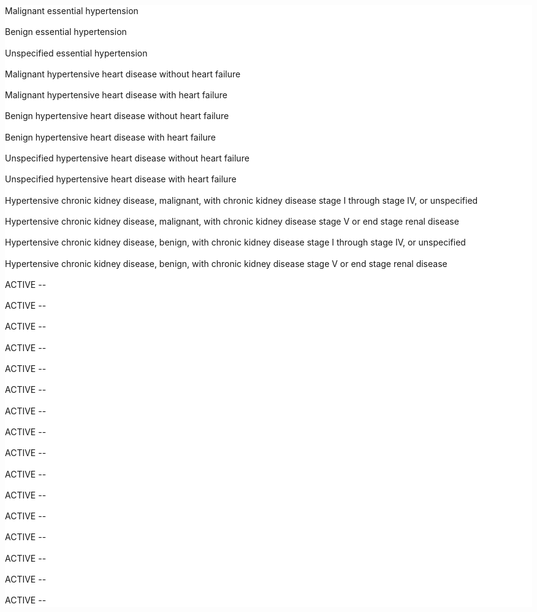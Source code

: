 Malignant essential hypertension

Benign essential hypertension

Unspecified essential hypertension

Malignant hypertensive heart disease without heart failure

Malignant hypertensive heart disease with heart failure

Benign hypertensive heart disease without heart failure

Benign hypertensive heart disease with heart failure

Unspecified hypertensive heart disease without heart failure

Unspecified hypertensive heart disease with heart failure

Hypertensive chronic kidney disease, malignant, with chronic kidney disease stage I through stage IV, or
unspecified

Hypertensive chronic kidney disease, malignant, with chronic kidney disease stage V or end stage renal
disease

Hypertensive chronic kidney disease, benign, with chronic kidney disease stage I through stage IV, or
unspecified

Hypertensive chronic kidney disease, benign, with chronic kidney disease stage V or end stage renal
disease

ACTIVE --

ACTIVE --

ACTIVE --

ACTIVE --

ACTIVE --

ACTIVE --

ACTIVE --

ACTIVE --

ACTIVE --

ACTIVE --

ACTIVE --

ACTIVE --

ACTIVE --

ACTIVE --

ACTIVE --

ACTIVE --
